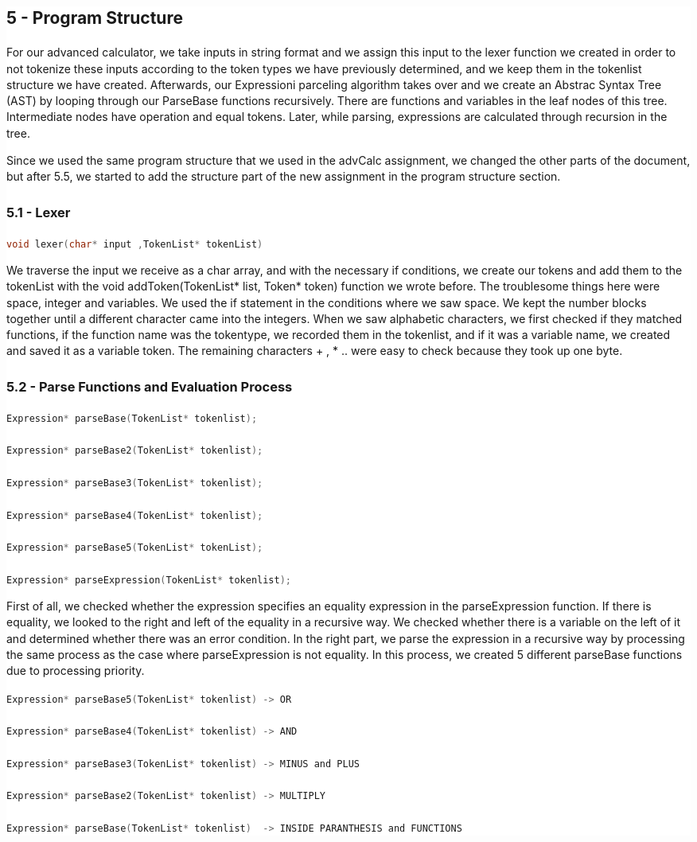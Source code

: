 ## 5 - Program Structure

For our advanced calculator, we take inputs in string format and we assign this input to the lexer function we created in order to not tokenize these inputs according to the token types we have previously determined, and we keep them in the tokenlist structure we have created. Afterwards, our Expressioni parceling algorithm takes over and we create an Abstrac Syntax Tree (AST) by looping through our ParseBase functions recursively. There are functions and variables in the leaf nodes of this tree. Intermediate nodes have operation and equal tokens. Later, while parsing, expressions are calculated through recursion in the tree.

Since we used the same program structure that we used in the advCalc assignment, we changed the other parts of the document, but after 5.5, we started to add the structure part of the new assignment in the program structure section.
### 5.1 - Lexer
``` c
void lexer(char* input ,TokenList* tokenList)
```

We traverse the input we receive as a char array, and with the necessary if conditions, we create our tokens and add them to the tokenList with the void addToken(TokenList* list, Token* token) function we wrote before. The troublesome things here were space, integer and variables. We used the if statement in the conditions where we saw space. We kept the number blocks together until a different character came into the integers. When we saw alphabetic characters, we first checked if they matched functions, if the function name was the tokentype, we recorded them in the tokenlist, and if it was a variable name, we created and saved it as a variable token. The remaining characters + , * .. were easy to check because they took up one byte.

### 5.2 - Parse Functions and Evaluation Process

```c
Expression* parseBase(TokenList* tokenlist);

Expression* parseBase2(TokenList* tokenlist);

Expression* parseBase3(TokenList* tokenlist);

Expression* parseBase4(TokenList* tokenlist);

Expression* parseBase5(TokenList* tokenList);

Expression* parseExpression(TokenList* tokenlist);
```

First of all, we checked whether the expression specifies an equality expression in the parseExpression function. If there is equality, we looked to the right and left of the equality in a recursive way. We checked whether there is a variable on the left of it and determined whether there was an error condition. In the right part, we parse the expression in a recursive way by processing the same process as the case where parseExpression is not equality. In this process, we created 5 different parseBase functions due to processing priority.

```c
Expression* parseBase5(TokenList* tokenlist) -> OR

Expression* parseBase4(TokenList* tokenlist) -> AND

Expression* parseBase3(TokenList* tokenlist) -> MINUS and PLUS

Expression* parseBase2(TokenList* tokenlist) -> MULTIPLY

Expression* parseBase(TokenList* tokenlist)  -> INSIDE PARANTHESIS and FUNCTIONS
```
